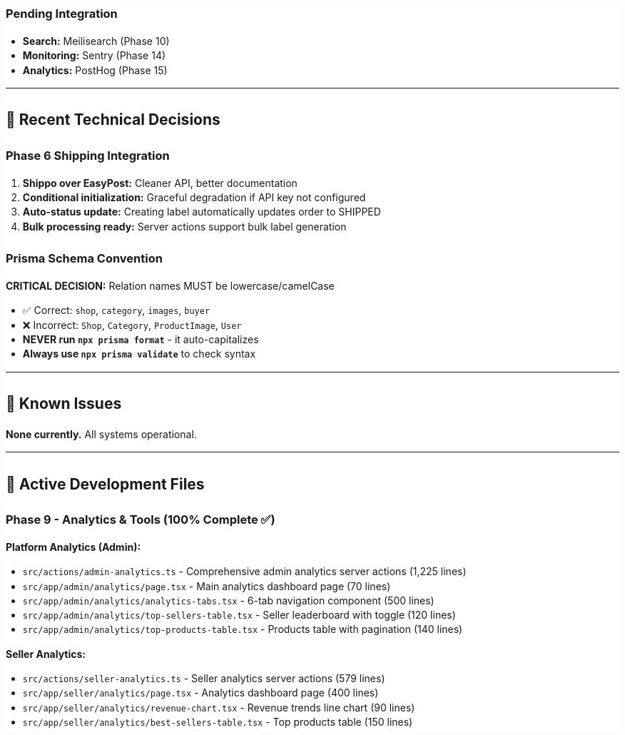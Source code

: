 ### Pending Integration

- **Search:** Meilisearch (Phase 10)
- **Monitoring:** Sentry (Phase 14)
- **Analytics:** PostHog (Phase 15)

---

## 🔧 Recent Technical Decisions

### Phase 6 Shipping Integration

1. **Shippo over EasyPost:** Cleaner API, better documentation
2. **Conditional initialization:** Graceful degradation if API key not configured
3. **Auto-status update:** Creating label automatically updates order to SHIPPED
4. **Bulk processing ready:** Server actions support bulk label generation

### Prisma Schema Convention

**CRITICAL DECISION:** Relation names MUST be lowercase/camelCase

- ✅ Correct: `shop`, `category`, `images`, `buyer`
- ❌ Incorrect: `Shop`, `Category`, `ProductImage`, `User`
- **NEVER run `npx prisma format`** - it auto-capitalizes
- **Always use `npx prisma validate`** to check syntax

---

## 🐛 Known Issues

**None currently.** All systems operational.

---

## 📝 Active Development Files

### Phase 9 - Analytics & Tools (100% Complete ✅)

**Platform Analytics (Admin):**

- `src/actions/admin-analytics.ts` - Comprehensive admin analytics server actions (1,225 lines)
- `src/app/admin/analytics/page.tsx` - Main analytics dashboard page (70 lines)
- `src/app/admin/analytics/analytics-tabs.tsx` - 6-tab navigation component (500 lines)
- `src/app/admin/analytics/top-sellers-table.tsx` - Seller leaderboard with toggle (120 lines)
- `src/app/admin/analytics/top-products-table.tsx` - Products table with pagination (140 lines)

**Seller Analytics:**

- `src/actions/seller-analytics.ts` - Seller analytics server actions (579 lines)
- `src/app/seller/analytics/page.tsx` - Analytics dashboard page (400 lines)
- `src/app/seller/analytics/revenue-chart.tsx` - Revenue trends line chart (90 lines)
- `src/app/seller/analytics/best-sellers-table.tsx` - Top products table (150 lines)
